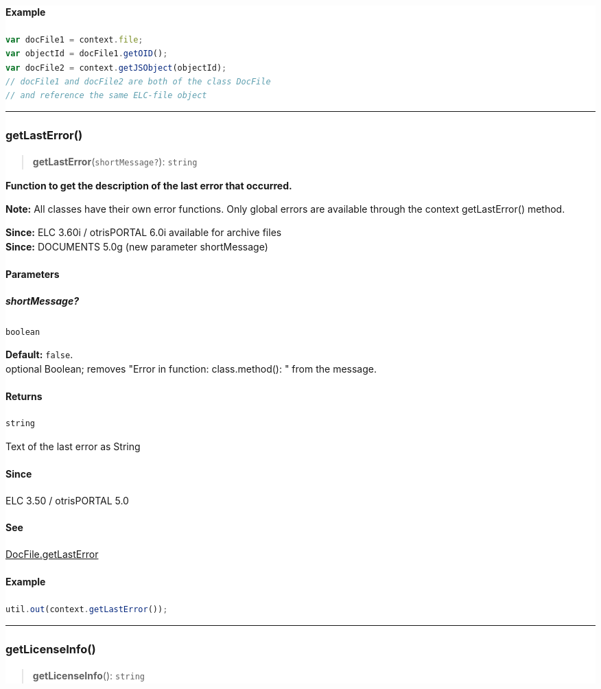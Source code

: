#### Example

```ts
var docFile1 = context.file;
var objectId = docFile1.getOID();
var docFile2 = context.getJSObject(objectId);
// docFile1 and docFile2 are both of the class DocFile
// and reference the same ELC-file object
```

***

### getLastError()

> **getLastError**(`shortMessage?`): `string`

**Function to get the description of the last error that occurred.**  

**Note:** All classes have their own error functions. Only global errors are available through the context getLastError() method.  
  
**Since:** ELC 3.60i / otrisPORTAL 6.0i available for archive files   
**Since:** DOCUMENTS 5.0g (new parameter shortMessage)

#### Parameters

##### shortMessage?

`boolean`

**Default:** `false`.  
optional Boolean; removes "Error in function: class.method(): " from the message.

#### Returns

`string`

Text of the last error as String

#### Since

ELC 3.50 / otrisPORTAL 5.0

#### See

[DocFile.getLastError](DocFile.md#getlasterror)

#### Example

```ts
util.out(context.getLastError());
```

***

### getLicenseInfo()

> **getLicenseInfo**(): `string`
